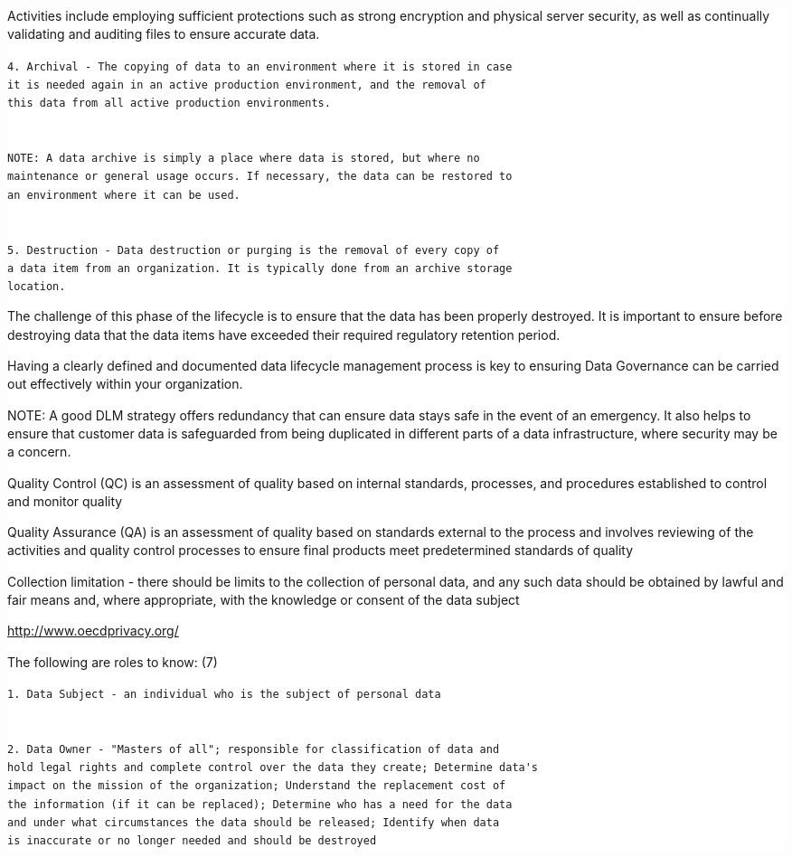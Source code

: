 Activities include employing sufficient protections such as strong encryption
and physical server security, as well as continually validating and auditing
files to ensure accurate data.


	4. Archival - The copying of data to an environment where it is stored in case
	it is needed again in an active production environment, and the removal of
	this data from all active production environments.


	NOTE: A data archive is simply a place where data is stored, but where no
	maintenance or general usage occurs. If necessary, the data can be restored to
	an environment where it can be used.


	5. Destruction - Data destruction or purging is the removal of every copy of
	a data item from an organization. It is typically done from an archive storage
	location.

The challenge of this phase of the lifecycle is to ensure that the data has been
properly destroyed. It is important to ensure before destroying data that the
data items have exceeded their required regulatory retention period.



Having a clearly defined and documented data lifecycle management process is key
to ensuring Data Governance can be carried out effectively within your organization.



NOTE: A good DLM strategy offers redundancy that can ensure data stays safe in
the event of an emergency. It also helps to ensure that customer data is
safeguarded from being duplicated in different parts of a data infrastructure, where
security may be a concern.



Quality Control (QC) is an assessment of quality based on internal standards,
processes, and procedures established to control and monitor quality



Quality Assurance (QA) is an assessment of quality based on standards external
to the process and involves reviewing of the activities and quality control
processes to ensure final products meet predetermined standards of quality



Collection limitation - there should be limits to the collection of personal
data, and any such data should be obtained by lawful and fair means and, where
appropriate, with the knowledge or consent of the data subject

http://www.oecdprivacy.org/


The following are roles to know: (7)

	1. Data Subject - an individual who is the subject of personal data


	2. Data Owner - "Masters of all"; responsible for classification of data and
	hold legal rights and complete control over the data they create; Determine data's
	impact on the mission of the organization; Understand the replacement cost of
	the information (if it can be replaced); Determine who has a need for the data
	and under what circumstances the data should be released; Identify when data
	is inaccurate or no longer needed and should be destroyed
